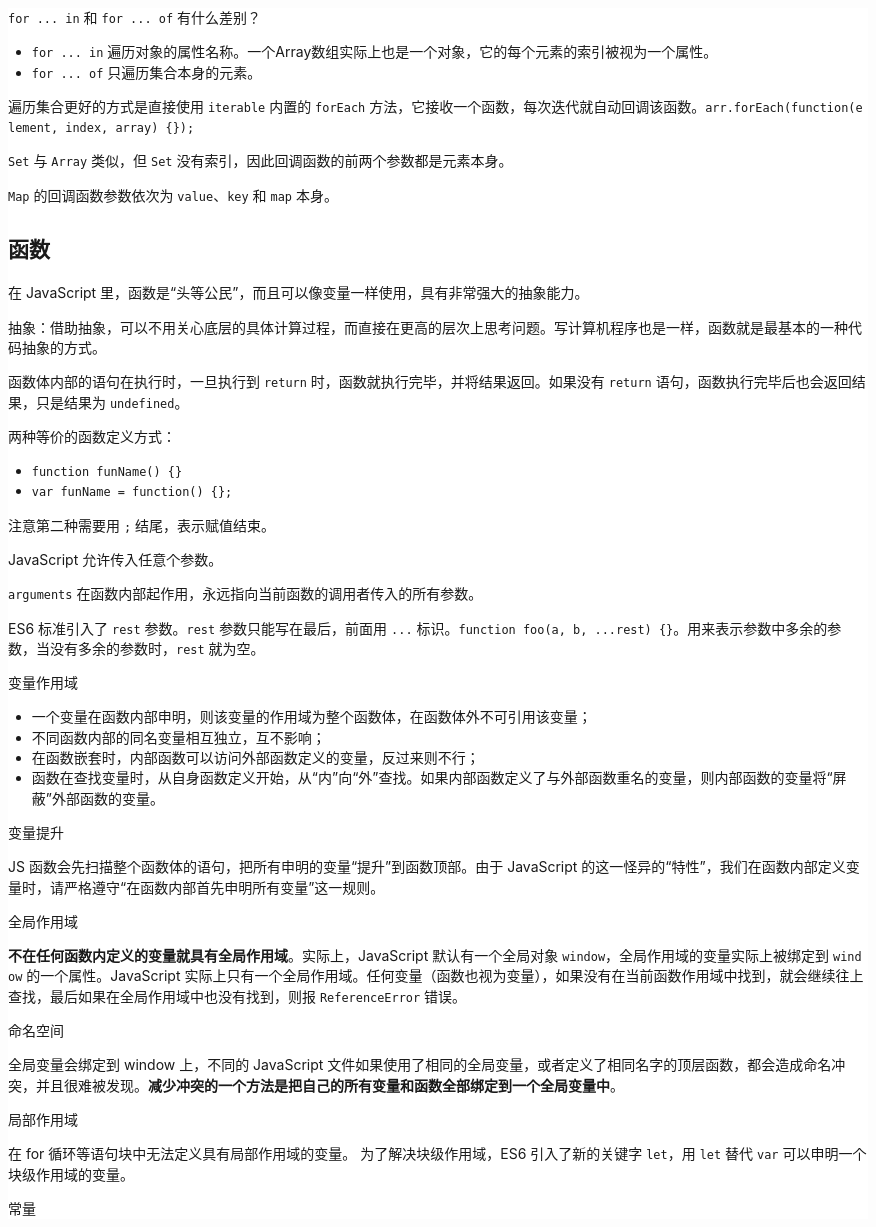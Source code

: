 `for ... in` 和 `for ... of` 有什么差别？

- `for ... in` 遍历对象的属性名称。一个Array数组实际上也是一个对象，它的每个元素的索引被视为一个属性。
- `for ... of` 只遍历集合本身的元素。

遍历集合更好的方式是直接使用 `iterable` 内置的 `forEach` 方法，它接收一个函数，每次迭代就自动回调该函数。`arr.forEach(function(element, index, array) {});`

`Set` 与 `Array` 类似，但 `Set` 没有索引，因此回调函数的前两个参数都是元素本身。

`Map` 的回调函数参数依次为 `value`、`key` 和 `map` 本身。

## 函数 ##

在 JavaScript 里，函数是“头等公民”，而且可以像变量一样使用，具有非常强大的抽象能力。

抽象：借助抽象，可以不用关心底层的具体计算过程，而直接在更高的层次上思考问题。写计算机程序也是一样，函数就是最基本的一种代码抽象的方式。

函数体内部的语句在执行时，一旦执行到 `return` 时，函数就执行完毕，并将结果返回。如果没有 `return` 语句，函数执行完毕后也会返回结果，只是结果为 `undefined`。

两种等价的函数定义方式：

- `function funName() {}`
- `var funName = function() {};`

注意第二种需要用 `;` 结尾，表示赋值结束。

JavaScript 允许传入任意个参数。

`arguments` 在函数内部起作用，永远指向当前函数的调用者传入的所有参数。

ES6 标准引入了 `rest` 参数。`rest` 参数只能写在最后，前面用 `...` 标识。`function foo(a, b, ...rest) {}`。用来表示参数中多余的参数，当没有多余的参数时，`rest` 就为空。

变量作用域

- 一个变量在函数内部申明，则该变量的作用域为整个函数体，在函数体外不可引用该变量；
- 不同函数内部的同名变量相互独立，互不影响；
- 在函数嵌套时，内部函数可以访问外部函数定义的变量，反过来则不行；
- 函数在查找变量时，从自身函数定义开始，从“内”向“外”查找。如果内部函数定义了与外部函数重名的变量，则内部函数的变量将“屏蔽”外部函数的变量。

变量提升

JS 函数会先扫描整个函数体的语句，把所有申明的变量“提升”到函数顶部。由于 JavaScript 的这一怪异的“特性”，我们在函数内部定义变量时，请严格遵守“在函数内部首先申明所有变量”这一规则。

全局作用域

**不在任何函数内定义的变量就具有全局作用域**。实际上，JavaScript 默认有一个全局对象 `window`，全局作用域的变量实际上被绑定到 `window` 的一个属性。JavaScript 实际上只有一个全局作用域。任何变量（函数也视为变量），如果没有在当前函数作用域中找到，就会继续往上查找，最后如果在全局作用域中也没有找到，则报 `ReferenceError` 错误。

命名空间

全局变量会绑定到 window 上，不同的 JavaScript 文件如果使用了相同的全局变量，或者定义了相同名字的顶层函数，都会造成命名冲突，并且很难被发现。**减少冲突的一个方法是把自己的所有变量和函数全部绑定到一个全局变量中**。

局部作用域

在 for 循环等语句块中无法定义具有局部作用域的变量。
为了解决块级作用域，ES6 引入了新的关键字 `let`，用 `let` 替代 `var` 可以申明一个块级作用域的变量。

常量
